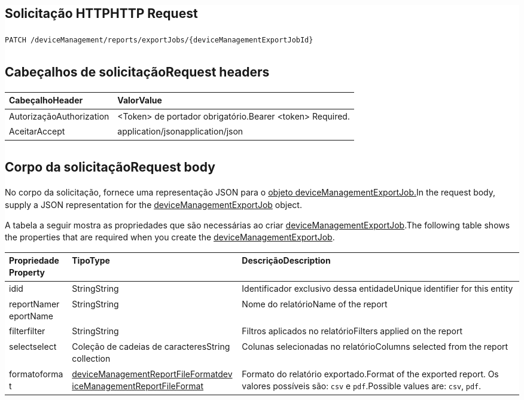 ## <a name="http-request"></a><span data-ttu-id="38a23-118">Solicitação HTTP</span><span class="sxs-lookup"><span data-stu-id="38a23-118">HTTP Request</span></span>

``` http
PATCH /deviceManagement/reports/exportJobs/{deviceManagementExportJobId}
```

## <a name="request-headers"></a><span data-ttu-id="38a23-119">Cabeçalhos de solicitação</span><span class="sxs-lookup"><span data-stu-id="38a23-119">Request headers</span></span>
|<span data-ttu-id="38a23-120">Cabeçalho</span><span class="sxs-lookup"><span data-stu-id="38a23-120">Header</span></span>|<span data-ttu-id="38a23-121">Valor</span><span class="sxs-lookup"><span data-stu-id="38a23-121">Value</span></span>|
|:---|:---|
|<span data-ttu-id="38a23-122">Autorização</span><span class="sxs-lookup"><span data-stu-id="38a23-122">Authorization</span></span>|<span data-ttu-id="38a23-123">&lt;Token&gt; de portador obrigatório.</span><span class="sxs-lookup"><span data-stu-id="38a23-123">Bearer &lt;token&gt; Required.</span></span>|
|<span data-ttu-id="38a23-124">Aceitar</span><span class="sxs-lookup"><span data-stu-id="38a23-124">Accept</span></span>|<span data-ttu-id="38a23-125">application/json</span><span class="sxs-lookup"><span data-stu-id="38a23-125">application/json</span></span>|

## <a name="request-body"></a><span data-ttu-id="38a23-126">Corpo da solicitação</span><span class="sxs-lookup"><span data-stu-id="38a23-126">Request body</span></span>
<span data-ttu-id="38a23-127">No corpo da solicitação, fornece uma representação JSON para o [objeto deviceManagementExportJob.](../resources/intune-reporting-devicemanagementexportjob.md)</span><span class="sxs-lookup"><span data-stu-id="38a23-127">In the request body, supply a JSON representation for the [deviceManagementExportJob](../resources/intune-reporting-devicemanagementexportjob.md) object.</span></span>

<span data-ttu-id="38a23-128">A tabela a seguir mostra as propriedades que são necessárias ao criar [deviceManagementExportJob](../resources/intune-reporting-devicemanagementexportjob.md).</span><span class="sxs-lookup"><span data-stu-id="38a23-128">The following table shows the properties that are required when you create the [deviceManagementExportJob](../resources/intune-reporting-devicemanagementexportjob.md).</span></span>

|<span data-ttu-id="38a23-129">Propriedade</span><span class="sxs-lookup"><span data-stu-id="38a23-129">Property</span></span>|<span data-ttu-id="38a23-130">Tipo</span><span class="sxs-lookup"><span data-stu-id="38a23-130">Type</span></span>|<span data-ttu-id="38a23-131">Descrição</span><span class="sxs-lookup"><span data-stu-id="38a23-131">Description</span></span>|
|:---|:---|:---|
|<span data-ttu-id="38a23-132">id</span><span class="sxs-lookup"><span data-stu-id="38a23-132">id</span></span>|<span data-ttu-id="38a23-133">String</span><span class="sxs-lookup"><span data-stu-id="38a23-133">String</span></span>|<span data-ttu-id="38a23-134">Identificador exclusivo dessa entidade</span><span class="sxs-lookup"><span data-stu-id="38a23-134">Unique identifier for this entity</span></span>|
|<span data-ttu-id="38a23-135">reportName</span><span class="sxs-lookup"><span data-stu-id="38a23-135">reportName</span></span>|<span data-ttu-id="38a23-136">String</span><span class="sxs-lookup"><span data-stu-id="38a23-136">String</span></span>|<span data-ttu-id="38a23-137">Nome do relatório</span><span class="sxs-lookup"><span data-stu-id="38a23-137">Name of the report</span></span>|
|<span data-ttu-id="38a23-138">filter</span><span class="sxs-lookup"><span data-stu-id="38a23-138">filter</span></span>|<span data-ttu-id="38a23-139">String</span><span class="sxs-lookup"><span data-stu-id="38a23-139">String</span></span>|<span data-ttu-id="38a23-140">Filtros aplicados no relatório</span><span class="sxs-lookup"><span data-stu-id="38a23-140">Filters applied on the report</span></span>|
|<span data-ttu-id="38a23-141">select</span><span class="sxs-lookup"><span data-stu-id="38a23-141">select</span></span>|<span data-ttu-id="38a23-142">Coleção de cadeias de caracteres</span><span class="sxs-lookup"><span data-stu-id="38a23-142">String collection</span></span>|<span data-ttu-id="38a23-143">Colunas selecionadas no relatório</span><span class="sxs-lookup"><span data-stu-id="38a23-143">Columns selected from the report</span></span>|
|<span data-ttu-id="38a23-144">formato</span><span class="sxs-lookup"><span data-stu-id="38a23-144">format</span></span>|[<span data-ttu-id="38a23-145">deviceManagementReportFileFormat</span><span class="sxs-lookup"><span data-stu-id="38a23-145">deviceManagementReportFileFormat</span></span>](../resources/intune-reporting-devicemanagementreportfileformat.md)|<span data-ttu-id="38a23-146">Formato do relatório exportado.</span><span class="sxs-lookup"><span data-stu-id="38a23-146">Format of the exported report.</span></span> <span data-ttu-id="38a23-147">Os valores possíveis são: `csv` e `pdf`.</span><span class="sxs-lookup"><span data-stu-id="38a23-147">Possible values are: `csv`, `pdf`.</span></span>|